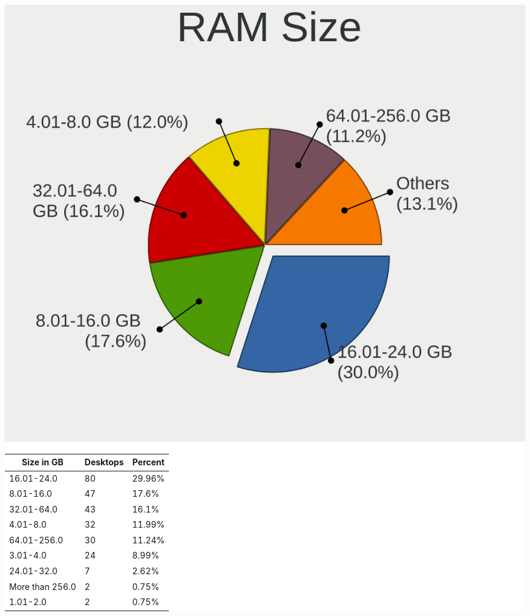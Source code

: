 ![RAM Size](./images/pie_chart/node_ram_total.svg)


| Size in GB      | Desktops | Percent |
|-----------------|----------|---------|
| 16.01-24.0      | 80       | 29.96%  |
| 8.01-16.0       | 47       | 17.6%   |
| 32.01-64.0      | 43       | 16.1%   |
| 4.01-8.0        | 32       | 11.99%  |
| 64.01-256.0     | 30       | 11.24%  |
| 3.01-4.0        | 24       | 8.99%   |
| 24.01-32.0      | 7        | 2.62%   |
| More than 256.0 | 2        | 0.75%   |
| 1.01-2.0        | 2        | 0.75%   |
